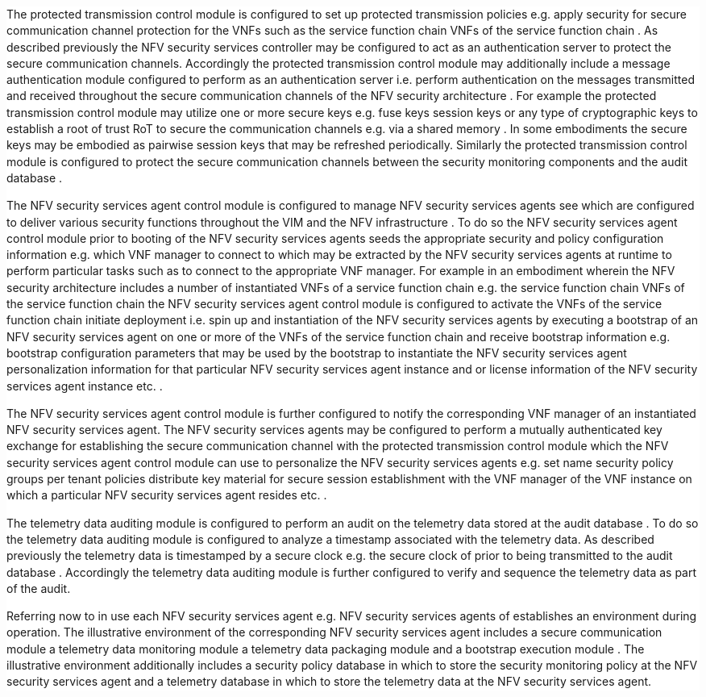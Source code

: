 The protected transmission control module is configured to set up protected transmission policies e.g. apply security for secure communication channel protection for the VNFs such as the service function chain VNFs of the service function chain . As described previously the NFV security services controller may be configured to act as an authentication server to protect the secure communication channels. Accordingly the protected transmission control module may additionally include a message authentication module configured to perform as an authentication server i.e. perform authentication on the messages transmitted and received throughout the secure communication channels of the NFV security architecture . For example the protected transmission control module may utilize one or more secure keys e.g. fuse keys session keys or any type of cryptographic keys to establish a root of trust RoT to secure the communication channels e.g. via a shared memory . In some embodiments the secure keys may be embodied as pairwise session keys that may be refreshed periodically. Similarly the protected transmission control module is configured to protect the secure communication channels between the security monitoring components and the audit database .

The NFV security services agent control module is configured to manage NFV security services agents see which are configured to deliver various security functions throughout the VIM and the NFV infrastructure . To do so the NFV security services agent control module prior to booting of the NFV security services agents seeds the appropriate security and policy configuration information e.g. which VNF manager to connect to which may be extracted by the NFV security services agents at runtime to perform particular tasks such as to connect to the appropriate VNF manager. For example in an embodiment wherein the NFV security architecture includes a number of instantiated VNFs of a service function chain e.g. the service function chain VNFs of the service function chain the NFV security services agent control module is configured to activate the VNFs of the service function chain initiate deployment i.e. spin up and instantiation of the NFV security services agents by executing a bootstrap of an NFV security services agent on one or more of the VNFs of the service function chain and receive bootstrap information e.g. bootstrap configuration parameters that may be used by the bootstrap to instantiate the NFV security services agent personalization information for that particular NFV security services agent instance and or license information of the NFV security services agent instance etc. .

The NFV security services agent control module is further configured to notify the corresponding VNF manager of an instantiated NFV security services agent. The NFV security services agents may be configured to perform a mutually authenticated key exchange for establishing the secure communication channel with the protected transmission control module which the NFV security services agent control module can use to personalize the NFV security services agents e.g. set name security policy groups per tenant policies distribute key material for secure session establishment with the VNF manager of the VNF instance on which a particular NFV security services agent resides etc. .

The telemetry data auditing module is configured to perform an audit on the telemetry data stored at the audit database . To do so the telemetry data auditing module is configured to analyze a timestamp associated with the telemetry data. As described previously the telemetry data is timestamped by a secure clock e.g. the secure clock of prior to being transmitted to the audit database . Accordingly the telemetry data auditing module is further configured to verify and sequence the telemetry data as part of the audit.

Referring now to in use each NFV security services agent e.g. NFV security services agents of establishes an environment during operation. The illustrative environment of the corresponding NFV security services agent includes a secure communication module a telemetry data monitoring module a telemetry data packaging module and a bootstrap execution module . The illustrative environment additionally includes a security policy database in which to store the security monitoring policy at the NFV security services agent and a telemetry database in which to store the telemetry data at the NFV security services agent.
